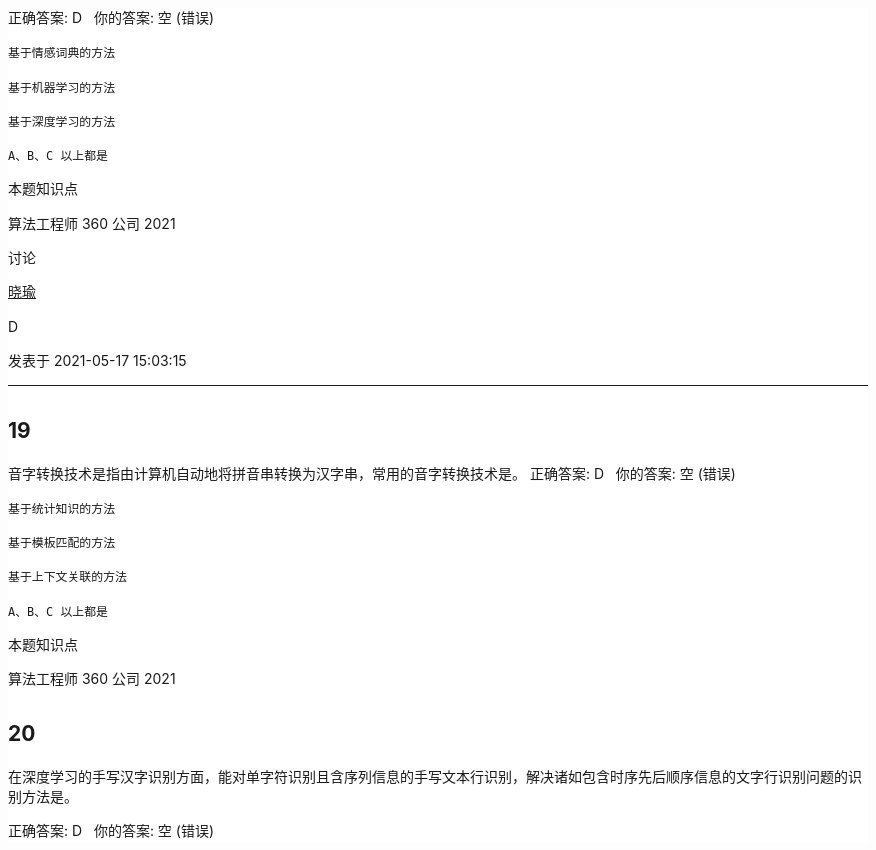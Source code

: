 正确答案: D   你的答案: 空 (错误)

```cpp
基于情感词典的方法
```

```cpp
基于机器学习的方法
```

```cpp
基于深度学习的方法
```

```cpp
A、B、C 以上都是
```

本题知识点

算法工程师 360 公司 2021

讨论

[晓瑜](https://www.nowcoder.com/profile/89300739)

D

发表于 2021-05-17 15:03:15

* * *

## 19

音字转换技术是指由计算机自动地将拼音串转换为汉字串，常用的音字转换技术是。 正确答案: D   你的答案: 空 (错误)

```cpp
基于统计知识的方法
```

```cpp
基于模板匹配的方法
```

```cpp
基于上下文关联的方法
```

```cpp
A、B、C 以上都是
```

本题知识点

算法工程师 360 公司 2021

## 20

在深度学习的手写汉字识别方面，能对单字符识别且含序列信息的手写文本行识别，解决诸如包含时序先后顺序信息的文字行识别问题的识别方法是。

正确答案: D   你的答案: 空 (错误)
